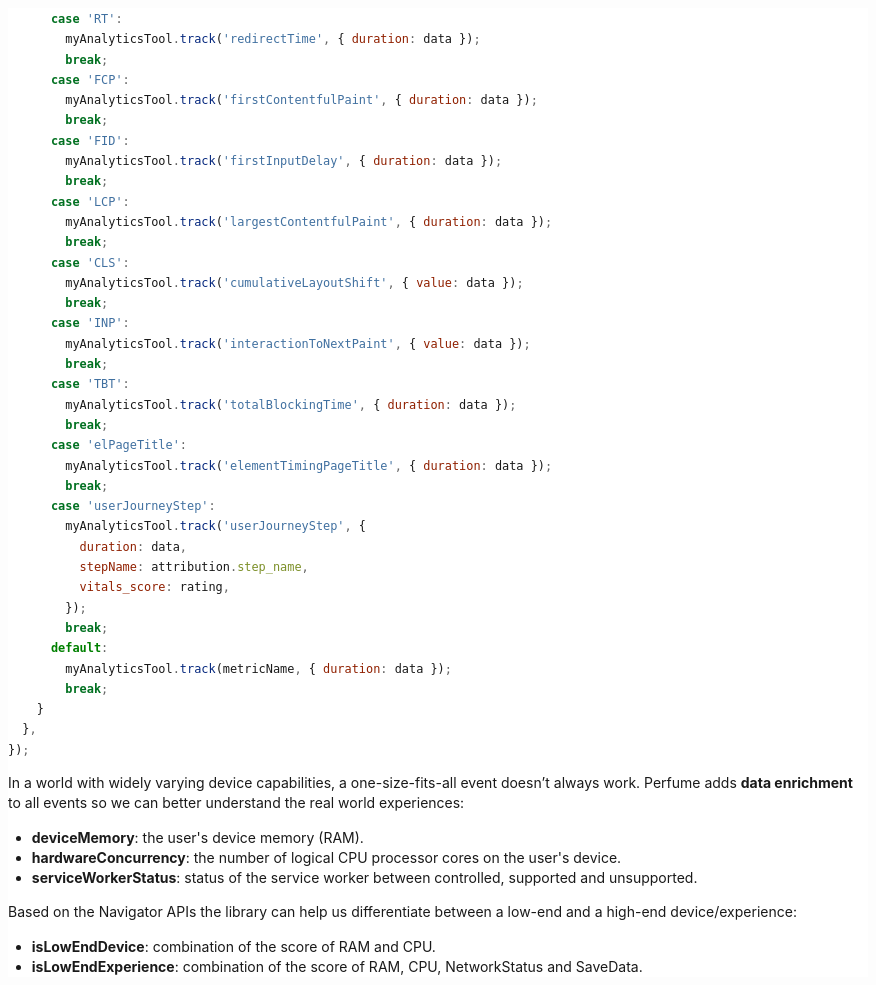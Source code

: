 ```javascript
      case 'RT':
        myAnalyticsTool.track('redirectTime', { duration: data });
        break;
      case 'FCP':
        myAnalyticsTool.track('firstContentfulPaint', { duration: data });
        break;
      case 'FID':
        myAnalyticsTool.track('firstInputDelay', { duration: data });
        break;
      case 'LCP':
        myAnalyticsTool.track('largestContentfulPaint', { duration: data });
        break;
      case 'CLS':
        myAnalyticsTool.track('cumulativeLayoutShift', { value: data });
        break;
      case 'INP':
        myAnalyticsTool.track('interactionToNextPaint', { value: data });
        break;
      case 'TBT':
        myAnalyticsTool.track('totalBlockingTime', { duration: data });
        break;
      case 'elPageTitle':
        myAnalyticsTool.track('elementTimingPageTitle', { duration: data });
        break;
      case 'userJourneyStep':
        myAnalyticsTool.track('userJourneyStep', {
          duration: data,
          stepName: attribution.step_name,
          vitals_score: rating,
        });
        break;
      default:
        myAnalyticsTool.track(metricName, { duration: data });
        break;
    }
  },
});
```

In a world with widely varying device capabilities, a one-size-fits-all event doesn’t always work. Perfume adds **data enrichment** to all events so we can better understand the real world experiences:

- **deviceMemory**: the user's device memory (RAM).
- **hardwareConcurrency**: the number of logical CPU processor cores on the user's device.
- **serviceWorkerStatus**: status of the service worker between controlled, supported and unsupported.

Based on the Navigator APIs the library can help us differentiate between a low-end and a high-end device/experience:

- **isLowEndDevice**: combination of the score of RAM and CPU.
- **isLowEndExperience**: combination of the score of RAM, CPU, NetworkStatus and SaveData.
